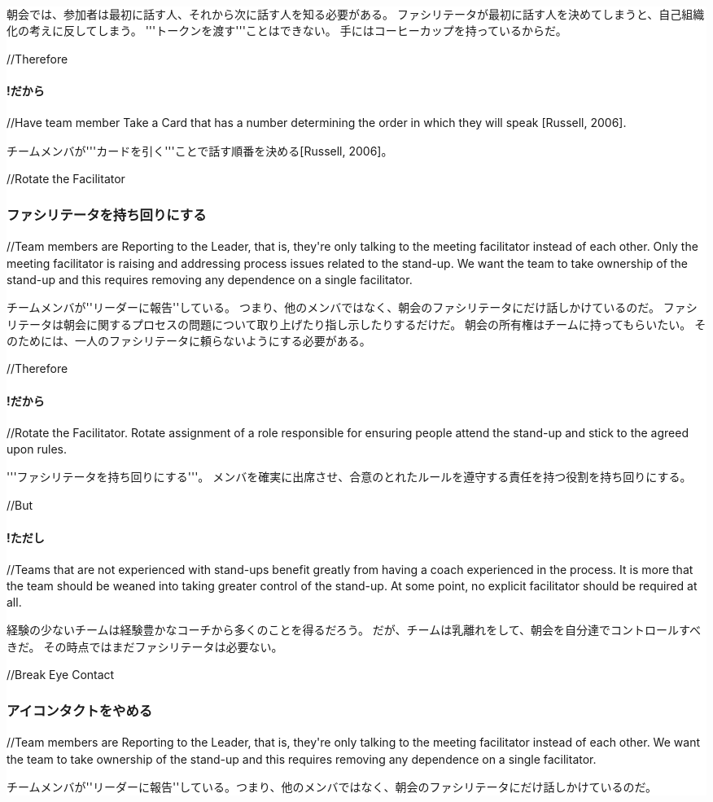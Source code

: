 朝会では、参加者は最初に話す人、それから次に話す人を知る必要がある。
ファシリテータが最初に話す人を決めてしまうと、自己組織化の考えに反してしまう。
'''トークンを渡す'''ことはできない。
手にはコーヒーカップを持っているからだ。

//Therefore
#### !だから

//Have team member Take a Card that has a number determining the order in which they will speak [Russell, 2006].

チームメンバが'''カードを引く'''ことで話す順番を決める[Russell, 2006]。

//Rotate the Facilitator
### ファシリテータを持ち回りにする

//Team members are Reporting to the Leader, that is, they're only talking to the meeting facilitator instead of each other. Only the meeting facilitator is raising and addressing process issues related to the stand-up. We want the team to take ownership of the stand-up and this requires removing any dependence on a single facilitator.

チームメンバが''リーダーに報告''している。
つまり、他のメンバではなく、朝会のファシリテータにだけ話しかけているのだ。
ファシリテータは朝会に関するプロセスの問題について取り上げたり指し示したりするだけだ。
朝会の所有権はチームに持ってもらいたい。
そのためには、一人のファシリテータに頼らないようにする必要がある。

//Therefore
#### !だから

//Rotate the Facilitator. Rotate assignment of a role responsible for ensuring people attend the stand-up and stick to the agreed upon rules.

'''ファシリテータを持ち回りにする'''。
メンバを確実に出席させ、合意のとれたルールを遵守する責任を持つ役割を持ち回りにする。


//But
#### !ただし

//Teams that are not experienced with stand-ups benefit greatly from having a coach experienced in the process. It is more that the team should be weaned into taking greater control of the stand-up. At some point, no explicit facilitator should be required at all.

経験の少ないチームは経験豊かなコーチから多くのことを得るだろう。
だが、チームは乳離れをして、朝会を自分達でコントロールすべきだ。
その時点ではまだファシリテータは必要ない。

//Break Eye Contact
### アイコンタクトをやめる

//Team members are Reporting to the Leader, that is, they're only talking to the meeting facilitator instead of each other. We want the team to take ownership of the stand-up and this requires removing any dependence on a single facilitator.

チームメンバが''リーダーに報告''している。つまり、他のメンバではなく、朝会のファシリテータにだけ話しかけているのだ。
